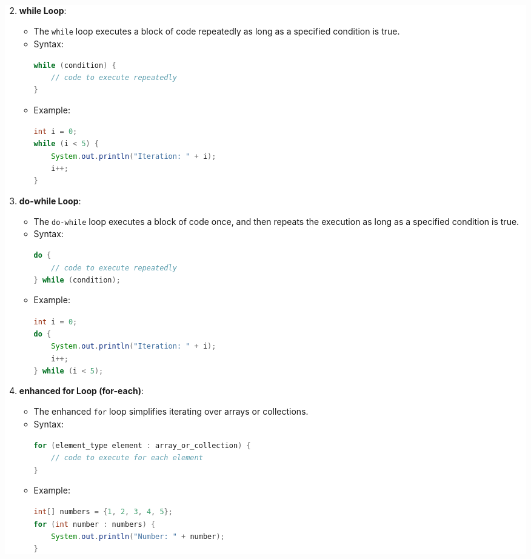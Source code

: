 2. **while Loop**:

   - The `while` loop executes a block of code repeatedly as long as a specified condition is true.
   - Syntax:
     ```java
     while (condition) {
         // code to execute repeatedly
     }
     ```
   - Example:
     ```java
     int i = 0;
     while (i < 5) {
         System.out.println("Iteration: " + i);
         i++;
     }
     ```

3. **do-while Loop**:

   - The `do-while` loop executes a block of code once, and then repeats the execution as long as a specified condition is true.
   - Syntax:
     ```java
     do {
         // code to execute repeatedly
     } while (condition);
     ```
   - Example:
     ```java
     int i = 0;
     do {
         System.out.println("Iteration: " + i);
         i++;
     } while (i < 5);
     ```

4. **enhanced for Loop (for-each)**:
   - The enhanced `for` loop simplifies iterating over arrays or collections.
   - Syntax:
     ```java
     for (element_type element : array_or_collection) {
         // code to execute for each element
     }
     ```
   - Example:
     ```java
     int[] numbers = {1, 2, 3, 4, 5};
     for (int number : numbers) {
         System.out.println("Number: " + number);
     }
     ```
